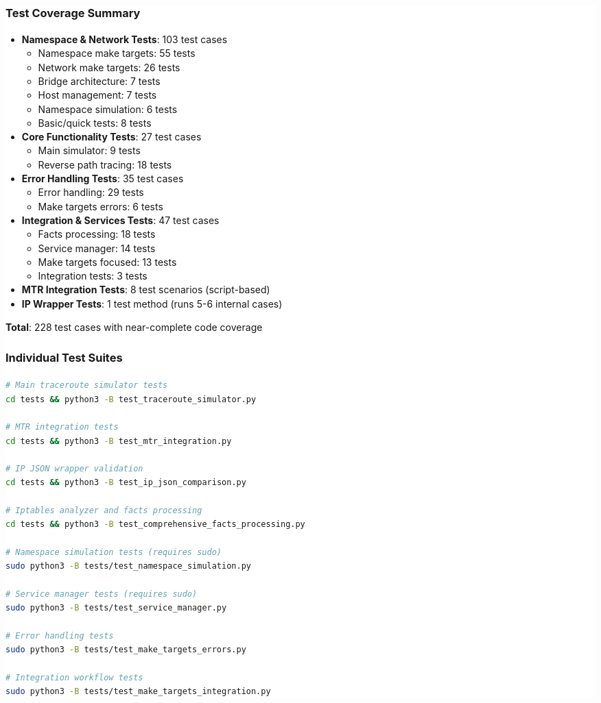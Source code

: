 ### Test Coverage Summary

- **Namespace & Network Tests**: 103 test cases
  - Namespace make targets: 55 tests
  - Network make targets: 26 tests  
  - Bridge architecture: 7 tests
  - Host management: 7 tests
  - Namespace simulation: 6 tests
  - Basic/quick tests: 8 tests
- **Core Functionality Tests**: 27 test cases
  - Main simulator: 9 tests
  - Reverse path tracing: 18 tests
- **Error Handling Tests**: 35 test cases
  - Error handling: 29 tests
  - Make targets errors: 6 tests
- **Integration & Services Tests**: 47 test cases
  - Facts processing: 18 tests
  - Service manager: 14 tests
  - Make targets focused: 13 tests
  - Integration tests: 3 tests
- **MTR Integration Tests**: 8 test scenarios (script-based)
- **IP Wrapper Tests**: 1 test method (runs 5-6 internal cases)

**Total**: 228 test cases with near-complete code coverage

### Individual Test Suites

```bash
# Main traceroute simulator tests
cd tests && python3 -B test_traceroute_simulator.py

# MTR integration tests
cd tests && python3 -B test_mtr_integration.py

# IP JSON wrapper validation
cd tests && python3 -B test_ip_json_comparison.py

# Iptables analyzer and facts processing
cd tests && python3 -B test_comprehensive_facts_processing.py

# Namespace simulation tests (requires sudo)
sudo python3 -B tests/test_namespace_simulation.py

# Service manager tests (requires sudo)
sudo python3 -B tests/test_service_manager.py

# Error handling tests
sudo python3 -B tests/test_make_targets_errors.py

# Integration workflow tests
sudo python3 -B tests/test_make_targets_integration.py
```
